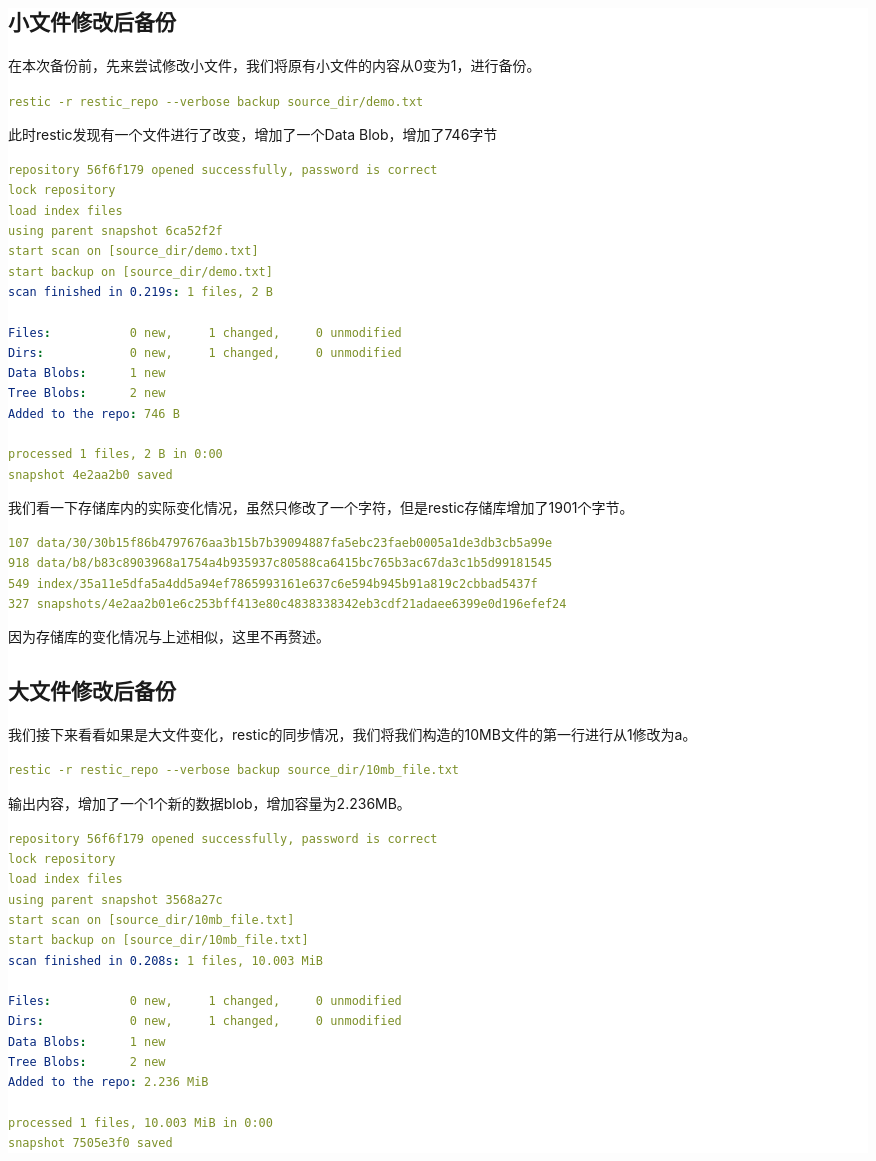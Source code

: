 ## 小文件修改后备份

在本次备份前，先来尝试修改小文件，我们将原有小文件的内容从0变为1，进行备份。

```yaml
restic -r restic_repo --verbose backup source_dir/demo.txt
```

此时restic发现有一个文件进行了改变，增加了一个Data Blob，增加了746字节

```yaml
repository 56f6f179 opened successfully, password is correct
lock repository
load index files
using parent snapshot 6ca52f2f
start scan on [source_dir/demo.txt]
start backup on [source_dir/demo.txt]
scan finished in 0.219s: 1 files, 2 B

Files:           0 new,     1 changed,     0 unmodified
Dirs:            0 new,     1 changed,     0 unmodified
Data Blobs:      1 new
Tree Blobs:      2 new
Added to the repo: 746 B

processed 1 files, 2 B in 0:00
snapshot 4e2aa2b0 saved
```

我们看一下存储库内的实际变化情况，虽然只修改了一个字符，但是restic存储库增加了1901个字节。

```yaml
107 data/30/30b15f86b4797676aa3b15b7b39094887fa5ebc23faeb0005a1de3db3cb5a99e
918 data/b8/b83c8903968a1754a4b935937c80588ca6415bc765b3ac67da3c1b5d99181545
549 index/35a11e5dfa5a4dd5a94ef7865993161e637c6e594b945b91a819c2cbbad5437f
327 snapshots/4e2aa2b01e6c253bff413e80c4838338342eb3cdf21adaee6399e0d196efef24
```

因为存储库的变化情况与上述相似，这里不再赘述。

## 大文件修改后备份

我们接下来看看如果是大文件变化，restic的同步情况，我们将我们构造的10MB文件的第一行进行从1修改为a。

```yaml
restic -r restic_repo --verbose backup source_dir/10mb_file.txt
```

输出内容，增加了一个1个新的数据blob，增加容量为2.236MB。

```yaml
repository 56f6f179 opened successfully, password is correct
lock repository
load index files
using parent snapshot 3568a27c
start scan on [source_dir/10mb_file.txt]
start backup on [source_dir/10mb_file.txt]
scan finished in 0.208s: 1 files, 10.003 MiB

Files:           0 new,     1 changed,     0 unmodified
Dirs:            0 new,     1 changed,     0 unmodified
Data Blobs:      1 new
Tree Blobs:      2 new
Added to the repo: 2.236 MiB

processed 1 files, 10.003 MiB in 0:00
snapshot 7505e3f0 saved
```
